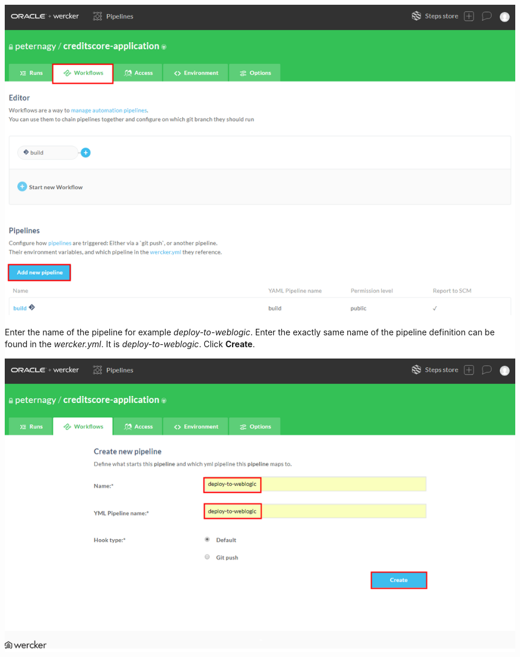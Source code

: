 ![alt text](images/deploy.sample/09.workflow.png)

Enter the name of the pipeline for example *deploy-to-weblogic*. Enter the exactly same name of the pipeline definition can be found in the *wercker.yml*. It is *deploy-to-weblogic*. Click **Create**.

![alt text](images/deploy.sample/10.add.pipeline.png)

